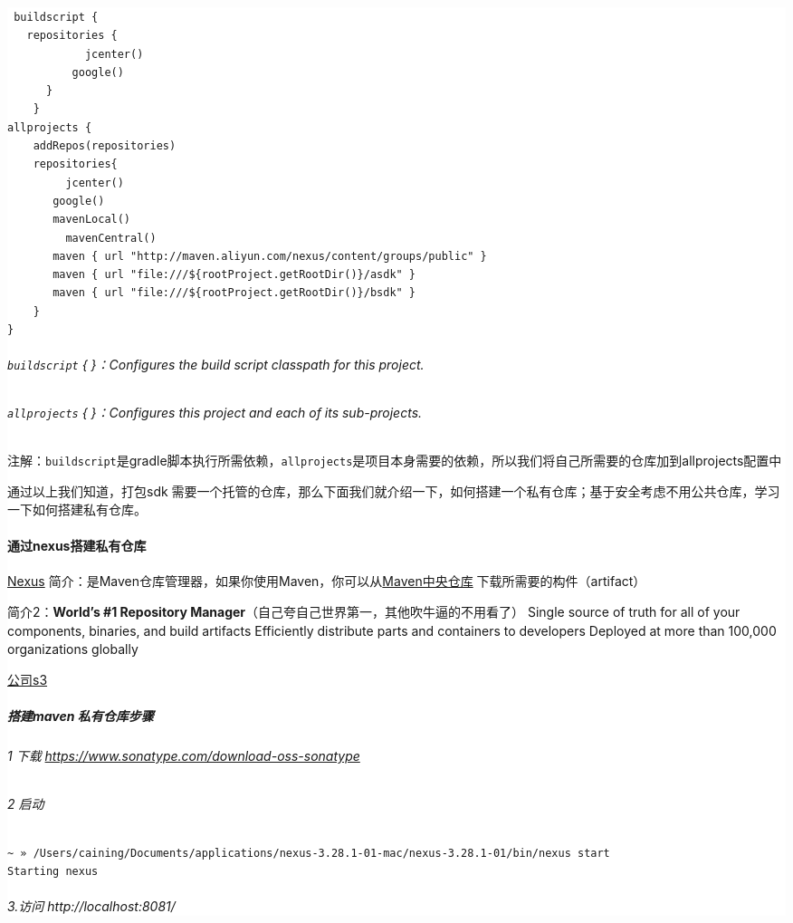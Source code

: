```
 buildscript {
   repositories {
       		jcenter()
          google()
      }
    }
allprojects {
    addRepos(repositories)
    repositories{
    	 jcenter()
       google()
       mavenLocal()
     	 mavenCentral()
       maven { url "http://maven.aliyun.com/nexus/content/groups/public" }
       maven { url "file:///${rootProject.getRootDir()}/asdk" }
       maven { url "file:///${rootProject.getRootDir()}/bsdk" }
    }
}
```

###### `buildscript` { }：Configures the build script classpath for this project.

###### `allprojects` { }：Configures this project and each of its sub-projects.

注解：`buildscript`是gradle脚本执行所需依赖，`allprojects`是项目本身需要的依赖，所以我们将自己所需要的仓库加到allprojects配置中

通过以上我们知道，打包sdk 需要一个托管的仓库，那么下面我们就介绍一下，如何搭建一个私有仓库；基于安全考虑不用公共仓库，学习一下如何搭建私有仓库。

#### 通过nexus搭建私有仓库

[Nexus](https://www.sonatype.com/nexus/repository-oss-download) 简介：是Maven仓库管理器，如果你使用Maven，你可以从[Maven中央仓库](https://repo1.maven.org/maven2/) 下载所需要的构件（artifact）

简介2：**World’s #1 Repository Manager**（自己夸自己世界第一，其他吹牛逼的不用看了）
Single source of truth for all of your components, binaries, and build artifacts
Efficiently distribute parts and containers to developers
Deployed at more than 100,000 organizations globally

[公司s3](http://s3.qbuild.corp.qihoo.net:8360/nexus/#view-repositories;360jia~browsestorage)

##### 搭建maven 私有仓库步骤 

###### 1 下载 https://www.sonatype.com/download-oss-sonatype

###### 2 启动  

```
~ » /Users/caining/Documents/applications/nexus-3.28.1-01-mac/nexus-3.28.1-01/bin/nexus start
Starting nexus
```

###### 3.访问 http://localhost:8081/
